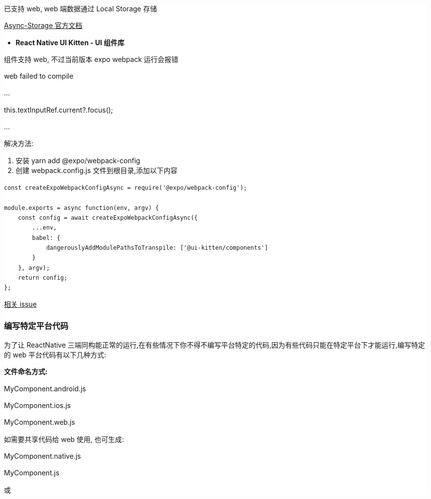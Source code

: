 已支持 web, web 端数据通过 Local Storage 存储

[Async-Storage 官方文档](https://react-native-async-storage.github.io/async-storage/docs/install/)



- **React Native UI Kitten - UI 组件库**

组件支持 web, 不过当前版本 expo webpack 运行会报错

web failed to compile

...

this.textInputRef.current?.focus();

...

解决方法:

1. 安装 yarn add @expo/webpack-config
2. 创建 webpack.config.js 文件到根目录,添加以下内容

```
const createExpoWebpackConfigAsync = require('@expo/webpack-config');

module.exports = async function(env, argv) {
    const config = await createExpoWebpackConfigAsync({
        ...env,
        babel: {
            dangerouslyAddModulePathsToTranspile: ['@ui-kitten/components']
        }
    }, argv);
    return config;
};
```

[相关 issue](https://github.com/akveo/react-native-ui-kitten/issues/996)



### 编写特定平台代码

为了让 ReactNative 三端同构能正常的运行,在有些情况下你不得不编写平台特定的代码,因为有些代码只能在特定平台下才能运行,编写特定的 web 平台代码有以下几种方式:

**文件命名方式:**

MyComponent.android.js 

MyComponent.ios.js 

MyComponent.web.js



如需要共享代码给 web 使用, 也可生成:

MyComponent.native.js 

MyComponent.js

或
